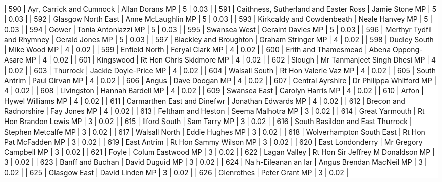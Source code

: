 | 590 | Ayr, Carrick and Cumnock | Allan Dorans MP | 5 | 0.03 |
| 591 | Caithness, Sutherland and Easter Ross | Jamie Stone MP | 5 | 0.03 |
| 592 | Glasgow North East | Anne McLaughlin MP | 5 | 0.03 |
| 593 | Kirkcaldy and Cowdenbeath | Neale Hanvey MP | 5 | 0.03 |
| 594 | Gower | Tonia Antoniazzi MP | 5 | 0.03 |
| 595 | Swansea West | Geraint Davies MP | 5 | 0.03 |
| 596 | Merthyr Tydfil and Rhymney | Gerald Jones MP | 5 | 0.03 |
| 597 | Blackley and Broughton | Graham Stringer MP | 4 | 0.02 |
| 598 | Dudley South | Mike Wood MP | 4 | 0.02 |
| 599 | Enfield North | Feryal Clark MP | 4 | 0.02 |
| 600 | Erith and Thamesmead | Abena Oppong-Asare MP | 4 | 0.02 |
| 601 | Kingswood | Rt Hon Chris Skidmore MP | 4 | 0.02 |
| 602 | Slough | Mr Tanmanjeet Singh Dhesi MP | 4 | 0.02 |
| 603 | Thurrock | Jackie Doyle-Price MP | 4 | 0.02 |
| 604 | Walsall South | Rt Hon Valerie Vaz MP | 4 | 0.02 |
| 605 | South Antrim | Paul Girvan MP | 4 | 0.02 |
| 606 | Angus | Dave Doogan MP | 4 | 0.02 |
| 607 | Central Ayrshire | Dr Philippa Whitford MP | 4 | 0.02 |
| 608 | Livingston | Hannah Bardell MP | 4 | 0.02 |
| 609 | Swansea East | Carolyn Harris MP | 4 | 0.02 |
| 610 | Arfon | Hywel Williams MP | 4 | 0.02 |
| 611 | Carmarthen East and Dinefwr | Jonathan Edwards MP | 4 | 0.02 |
| 612 | Brecon and Radnorshire | Fay Jones MP | 4 | 0.02 |
| 613 | Feltham and Heston | Seema Malhotra MP | 3 | 0.02 |
| 614 | Great Yarmouth | Rt Hon Brandon Lewis MP | 3 | 0.02 |
| 615 | Ilford South | Sam Tarry MP | 3 | 0.02 |
| 616 | South Basildon and East Thurrock | Stephen Metcalfe MP | 3 | 0.02 |
| 617 | Walsall North | Eddie Hughes MP | 3 | 0.02 |
| 618 | Wolverhampton South East | Rt Hon Pat McFadden MP | 3 | 0.02 |
| 619 | East Antrim | Rt Hon Sammy Wilson MP | 3 | 0.02 |
| 620 | East Londonderry | Mr Gregory Campbell MP | 3 | 0.02 |
| 621 | Foyle | Colum Eastwood MP | 3 | 0.02 |
| 622 | Lagan Valley | Rt Hon Sir Jeffrey M Donaldson MP | 3 | 0.02 |
| 623 | Banff and Buchan | David Duguid MP | 3 | 0.02 |
| 624 | Na h-Eileanan an Iar | Angus Brendan MacNeil MP | 3 | 0.02 |
| 625 | Glasgow East | David Linden MP | 3 | 0.02 |
| 626 | Glenrothes | Peter Grant MP | 3 | 0.02 |